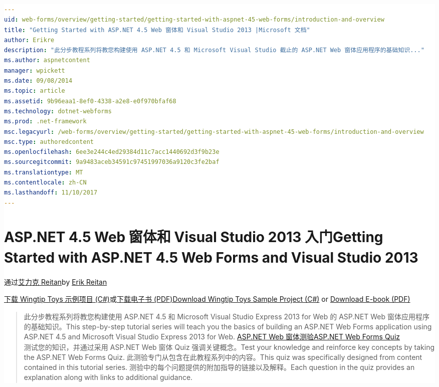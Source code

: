 ```yaml
---
uid: web-forms/overview/getting-started/getting-started-with-aspnet-45-web-forms/introduction-and-overview
title: "Getting Started with ASP.NET 4.5 Web 窗体和 Visual Studio 2013 |Microsoft 文档"
author: Erikre
description: "此分步教程系列将教您构建使用 ASP.NET 4.5 和 Microsoft Visual Studio 截止的 ASP.NET Web 窗体应用程序的基础知识..."
ms.author: aspnetcontent
manager: wpickett
ms.date: 09/08/2014
ms.topic: article
ms.assetid: 9b96eaa1-8ef0-4338-a2e8-e0f970bfaf68
ms.technology: dotnet-webforms
ms.prod: .net-framework
msc.legacyurl: /web-forms/overview/getting-started/getting-started-with-aspnet-45-web-forms/introduction-and-overview
msc.type: authoredcontent
ms.openlocfilehash: 6ee3e244c4ed29384d11c7acc1440692d3f9b23e
ms.sourcegitcommit: 9a9483aceb34591c97451997036a9120c3fe2baf
ms.translationtype: MT
ms.contentlocale: zh-CN
ms.lasthandoff: 11/10/2017
---
```

<a name="getting-started-with-aspnet-45-web-forms-and-visual-studio-2013"></a><span data-ttu-id="d46fa-103">ASP.NET 4.5 Web 窗体和 Visual Studio 2013 入门</span><span class="sxs-lookup"><span data-stu-id="d46fa-103">Getting Started with ASP.NET 4.5 Web Forms and Visual Studio 2013</span></span>
====================
<span data-ttu-id="d46fa-104">通过[艾力克 Reitan](https://github.com/Erikre)</span><span class="sxs-lookup"><span data-stu-id="d46fa-104">by [Erik Reitan](https://github.com/Erikre)</span></span>

<span data-ttu-id="d46fa-105">[下载 Wingtip Toys 示例项目 (C#)](http://go.microsoft.com/fwlink/?LinkID=389434&clcid=0x409)或[下载电子书 (PDF)](http://download.microsoft.com/download/0/F/B/0FBFAA46-2BFD-478F-8E56-7BF3C672DF9D/Getting%20Started%20with%20ASP.NET%204.5%20Web%20Forms%20and%20Visual%20Studio%202013.pdf)</span><span class="sxs-lookup"><span data-stu-id="d46fa-105">[Download Wingtip Toys Sample Project (C#)](http://go.microsoft.com/fwlink/?LinkID=389434&clcid=0x409) or [Download E-book (PDF)](http://download.microsoft.com/download/0/F/B/0FBFAA46-2BFD-478F-8E56-7BF3C672DF9D/Getting%20Started%20with%20ASP.NET%204.5%20Web%20Forms%20and%20Visual%20Studio%202013.pdf)</span></span>

> <span data-ttu-id="d46fa-106">此分步教程系列将教您构建使用 ASP.NET 4.5 和 Microsoft Visual Studio Express 2013 for Web 的 ASP.NET Web 窗体应用程序的基础知识。</span><span class="sxs-lookup"><span data-stu-id="d46fa-106">This step-by-step tutorial series will teach you the basics of building an ASP.NET Web Forms application using ASP.NET 4.5 and Microsoft Visual Studio Express 2013 for Web.</span></span> [<span data-ttu-id="d46fa-107">ASP.NET Web 窗体测验</span><span class="sxs-lookup"><span data-stu-id="d46fa-107">ASP.NET Web Forms Quiz</span></span>](http://quizapp.cloudapp.net/?quiz=ASP.NET)  
> <span data-ttu-id="d46fa-108">测试您的知识，并通过采用 ASP.NET Web 窗体 Quiz 强调关键概念。</span><span class="sxs-lookup"><span data-stu-id="d46fa-108">Test your knowledge and reinforce key concepts by taking the ASP.NET Web Forms Quiz.</span></span> <span data-ttu-id="d46fa-109">此测验专门从包含在此教程系列中的内容。</span><span class="sxs-lookup"><span data-stu-id="d46fa-109">This quiz was specifically designed from content contained in this tutorial series.</span></span> <span data-ttu-id="d46fa-110">测验中的每个问题提供的附加指导的链接以及解释。</span><span class="sxs-lookup"><span data-stu-id="d46fa-110">Each question in the quiz provides an explanation along with links to additional guidance.</span></span>
